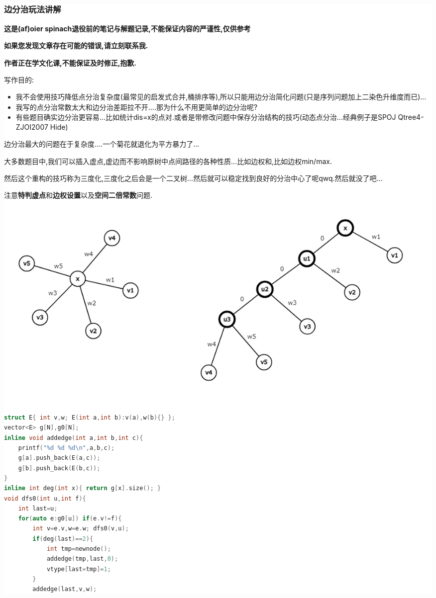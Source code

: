 ### 边分治玩法讲解

**这是(af)oier spinach退役前的笔记与解题记录,不能保证内容的严谨性,仅供参考**

**如果您发现文章存在可能的错误,请立刻联系我.**

**作者正在学文化课,不能保证及时修正,抱歉.**



写作目的: 

- 我不会使用技巧降低点分治复杂度(最常见的启发式合并,桶排序等),所以只能用边分治简化问题(只是序列问题加上二染色升维度而已)...
- 我写的点分治常数太大和边分治差距拉不开....那为什么不用更简单的边分治呢?
- 有些题目确实边分治更容易...比如统计dis=x的点对.或者是带修改问题中保存分治结构的技巧(动态点分治...经典例子是SPOJ Qtree4-ZJOI2007 Hide)



边分治最大的问题在于复杂度....一个菊花就退化为平方暴力了...

大多数题目中,我们可以插入虚点,虚边而不影响原树中点间路径的各种性质...比如边权和,比如边权min/max.

然后这个重构的技巧称为三度化,三度化之后会是一个二叉树...然后就可以稳定找到良好的分治中心了呢qwq.然后就没了吧...

注意**特判虚点**和**边权设置**以及**空间二倍常数**问题.



![边分治三度化](static/边分治三度化.png)



```cpp
struct E{ int v,w; E(int a,int b):v(a),w(b){} };
vector<E> g[N],g0[N];
inline void addedge(int a,int b,int c){
	printf("%d %d %d\n",a,b,c);
	g[a].push_back(E(a,c));
	g[b].push_back(E(b,c));
}
inline int deg(int x){ return g[x].size(); }
void dfs0(int u,int f){
	int last=u;
	for(auto e:g0[u]) if(e.v!=f){
		int v=e.v,w=e.w; dfs0(v,u);
		if(deg(last)==2){
			int tmp=newnode();
			addedge(tmp,last,0);
			vtype[last=tmp]=1;
		}
		addedge(last,v,w);
```